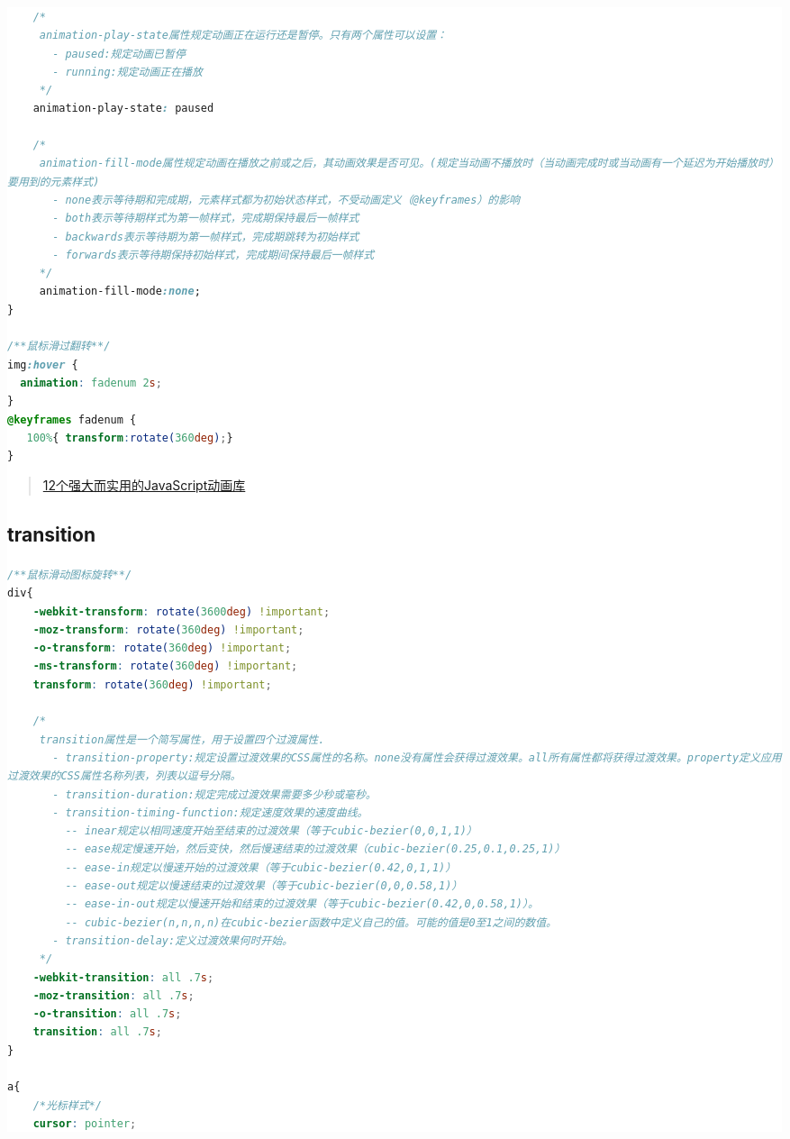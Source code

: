 ```css
    /*
     animation-play-state属性规定动画正在运行还是暂停。只有两个属性可以设置：
       - paused:规定动画已暂停
       - running:规定动画正在播放
     */
	animation-play-state: paused
     
    /*
     animation-fill-mode属性规定动画在播放之前或之后，其动画效果是否可见。(规定当动画不播放时（当动画完成时或当动画有一个延迟为开始播放时）要用到的元素样式)
       - none表示等待期和完成期，元素样式都为初始状态样式，不受动画定义（@keyframes）的影响
       - both表示等待期样式为第一帧样式，完成期保持最后一帧样式
       - backwards表示等待期为第一帧样式，完成期跳转为初始样式
       - forwards表示等待期保持初始样式，完成期间保持最后一帧样式
     */
     animation-fill-mode:none;
}

/**鼠标滑过翻转**/
img:hover {
  animation: fadenum 2s;
}
@keyframes fadenum {
   100%{ transform:rotate(360deg);}
}

```

> [12个强大而实用的JavaScript动画库](https://mp.weixin.qq.com/s/8uV6yJznXe-dnCmJQ5VSLw)

## transition

```css
/**鼠标滑动图标旋转**/
div{
    -webkit-transform: rotate(3600deg) !important;
    -moz-transform: rotate(360deg) !important;
    -o-transform: rotate(360deg) !important;
    -ms-transform: rotate(360deg) !important;
    transform: rotate(360deg) !important;
    
    /*
     transition属性是一个简写属性，用于设置四个过渡属性.
       - transition-property:规定设置过渡效果的CSS属性的名称。none没有属性会获得过渡效果。all所有属性都将获得过渡效果。property定义应用过渡效果的CSS属性名称列表，列表以逗号分隔。
       - transition-duration:规定完成过渡效果需要多少秒或毫秒。
       - transition-timing-function:规定速度效果的速度曲线。
         -- inear规定以相同速度开始至结束的过渡效果（等于cubic-bezier(0,0,1,1)）
         -- ease规定慢速开始，然后变快，然后慢速结束的过渡效果（cubic-bezier(0.25,0.1,0.25,1)）
         -- ease-in规定以慢速开始的过渡效果（等于cubic-bezier(0.42,0,1,1)）
         -- ease-out规定以慢速结束的过渡效果（等于cubic-bezier(0,0,0.58,1)）
         -- ease-in-out规定以慢速开始和结束的过渡效果（等于cubic-bezier(0.42,0,0.58,1)）。
         -- cubic-bezier(n,n,n,n)在cubic-bezier函数中定义自己的值。可能的值是0至1之间的数值。
       - transition-delay:定义过渡效果何时开始。
     */
    -webkit-transition: all .7s;
    -moz-transition: all .7s;
    -o-transition: all .7s;
    transition: all .7s;
}

a{
    /*光标样式*/
    cursor: pointer;
```
